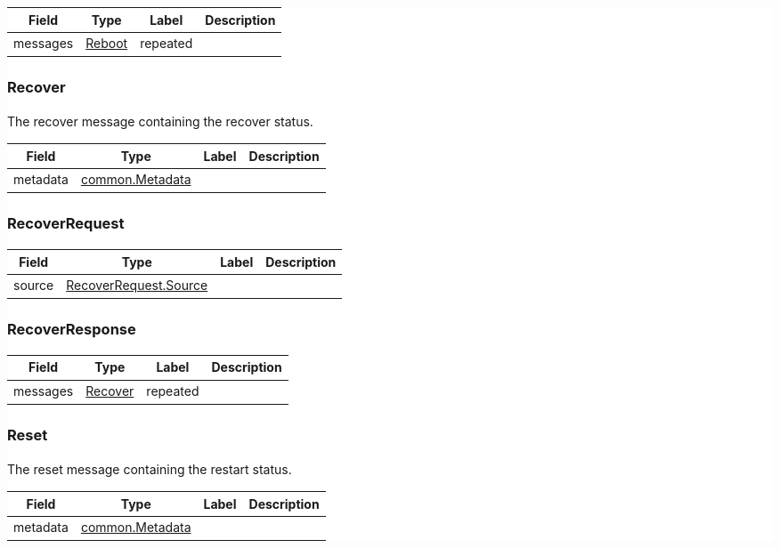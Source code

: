 

| Field | Type | Label | Description |
| ----- | ---- | ----- | ----------- |
| messages | [Reboot](#machine.Reboot) | repeated |  |






<a name="machine.Recover"></a>

### Recover
The recover message containing the recover status.


| Field | Type | Label | Description |
| ----- | ---- | ----- | ----------- |
| metadata | [common.Metadata](#common.Metadata) |  |  |






<a name="machine.RecoverRequest"></a>

### RecoverRequest



| Field | Type | Label | Description |
| ----- | ---- | ----- | ----------- |
| source | [RecoverRequest.Source](#machine.RecoverRequest.Source) |  |  |






<a name="machine.RecoverResponse"></a>

### RecoverResponse



| Field | Type | Label | Description |
| ----- | ---- | ----- | ----------- |
| messages | [Recover](#machine.Recover) | repeated |  |






<a name="machine.Reset"></a>

### Reset
The reset message containing the restart status.


| Field | Type | Label | Description |
| ----- | ---- | ----- | ----------- |
| metadata | [common.Metadata](#common.Metadata) |  |  |
